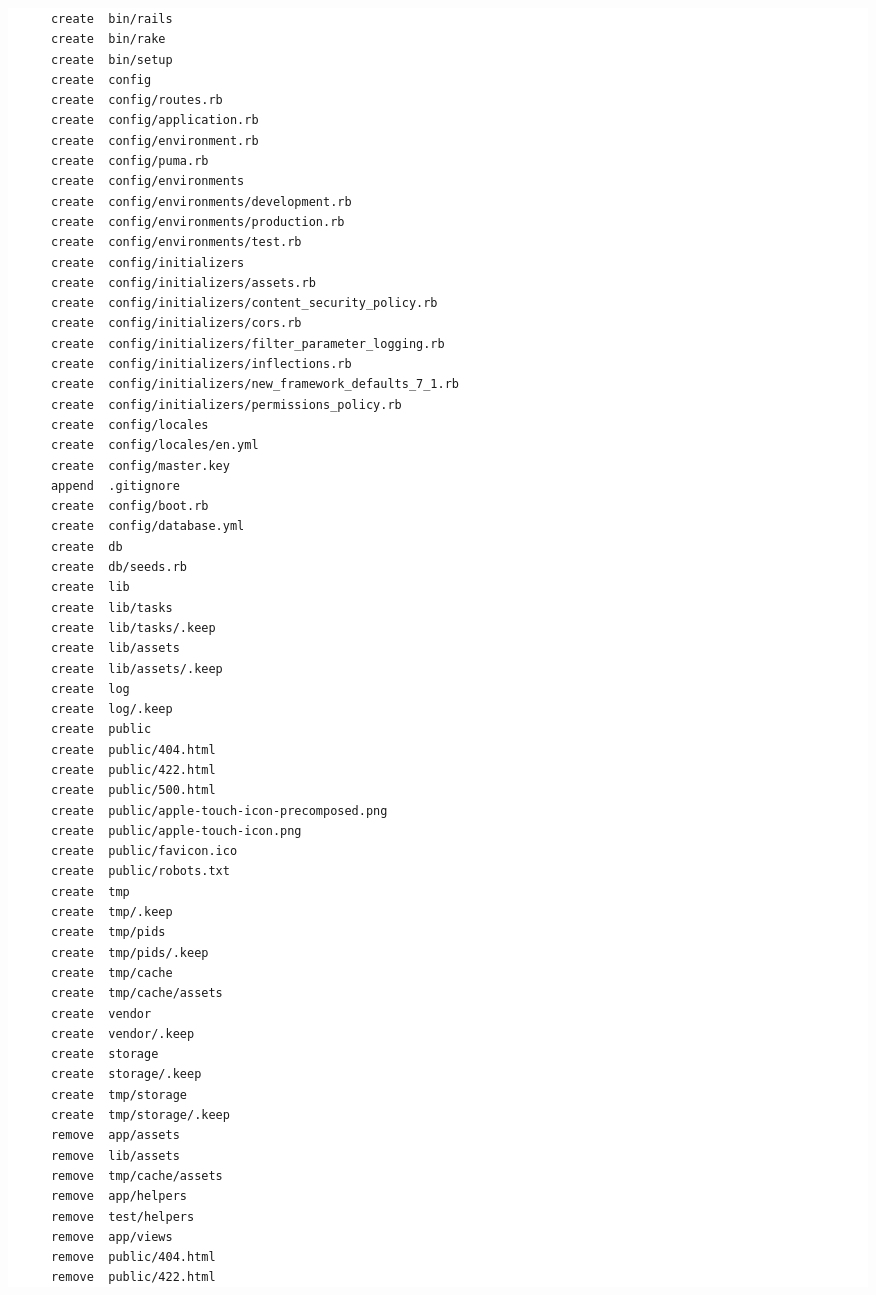 ```sh
      create  bin/rails
      create  bin/rake
      create  bin/setup
      create  config
      create  config/routes.rb
      create  config/application.rb
      create  config/environment.rb
      create  config/puma.rb
      create  config/environments
      create  config/environments/development.rb
      create  config/environments/production.rb
      create  config/environments/test.rb
      create  config/initializers
      create  config/initializers/assets.rb
      create  config/initializers/content_security_policy.rb
      create  config/initializers/cors.rb
      create  config/initializers/filter_parameter_logging.rb
      create  config/initializers/inflections.rb
      create  config/initializers/new_framework_defaults_7_1.rb
      create  config/initializers/permissions_policy.rb
      create  config/locales
      create  config/locales/en.yml
      create  config/master.key
      append  .gitignore
      create  config/boot.rb
      create  config/database.yml
      create  db
      create  db/seeds.rb
      create  lib
      create  lib/tasks
      create  lib/tasks/.keep
      create  lib/assets
      create  lib/assets/.keep
      create  log
      create  log/.keep
      create  public
      create  public/404.html
      create  public/422.html
      create  public/500.html
      create  public/apple-touch-icon-precomposed.png
      create  public/apple-touch-icon.png
      create  public/favicon.ico
      create  public/robots.txt
      create  tmp
      create  tmp/.keep
      create  tmp/pids
      create  tmp/pids/.keep
      create  tmp/cache
      create  tmp/cache/assets
      create  vendor
      create  vendor/.keep
      create  storage
      create  storage/.keep
      create  tmp/storage
      create  tmp/storage/.keep
      remove  app/assets
      remove  lib/assets
      remove  tmp/cache/assets
      remove  app/helpers
      remove  test/helpers
      remove  app/views
      remove  public/404.html
      remove  public/422.html
```